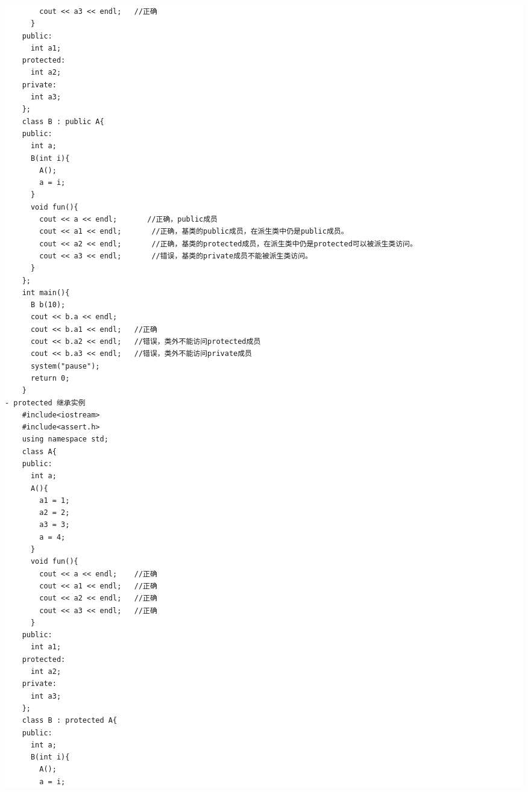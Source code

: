 		    cout << a3 << endl;   //正确
		  }
		public:
		  int a1;
		protected:
		  int a2;
		private:
		  int a3;
		};
		class B : public A{
		public:
		  int a;
		  B(int i){
		    A();
		    a = i;
		  }
		  void fun(){
		    cout << a << endl;       //正确，public成员
		    cout << a1 << endl;       //正确，基类的public成员，在派生类中仍是public成员。
		    cout << a2 << endl;       //正确，基类的protected成员，在派生类中仍是protected可以被派生类访问。
		    cout << a3 << endl;       //错误，基类的private成员不能被派生类访问。
		  }
		};
		int main(){
		  B b(10);
		  cout << b.a << endl;
		  cout << b.a1 << endl;   //正确
		  cout << b.a2 << endl;   //错误，类外不能访问protected成员
		  cout << b.a3 << endl;   //错误，类外不能访问private成员
		  system("pause");
		  return 0;
		}
	- protected 继承实例
		#include<iostream>
		#include<assert.h>
		using namespace std;
		class A{
		public:
		  int a;
		  A(){
		    a1 = 1;
		    a2 = 2;
		    a3 = 3;
		    a = 4;
		  }
		  void fun(){
		    cout << a << endl;    //正确
		    cout << a1 << endl;   //正确
		    cout << a2 << endl;   //正确
		    cout << a3 << endl;   //正确
		  }
		public:
		  int a1;
		protected:
		  int a2;
		private:
		  int a3;
		};
		class B : protected A{
		public:
		  int a;
		  B(int i){
		    A();
		    a = i;